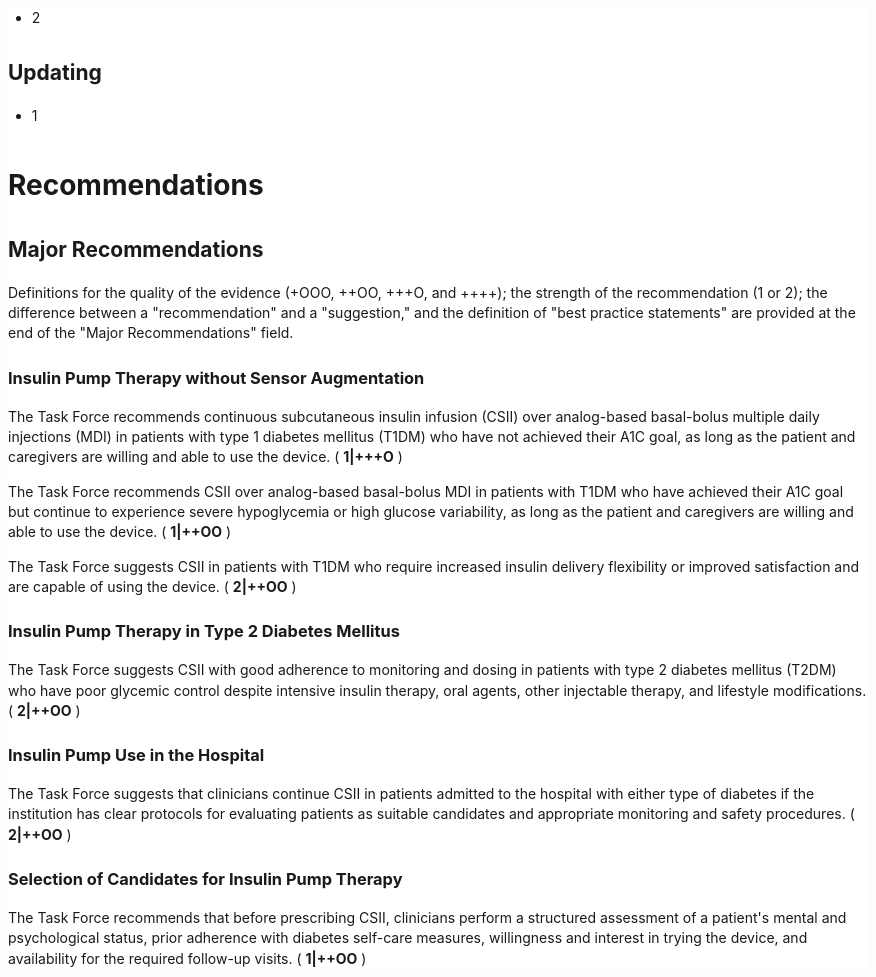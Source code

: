 - 2

## Updating

- 1

# Recommendations

## Major Recommendations



Definitions for the quality of the evidence (+OOO, ++OO, +++O, and ++++); the strength of the recommendation (1 or 2); the difference between a "recommendation" and a "suggestion," and the definition of "best practice statements" are provided at the end of the "Major Recommendations" field. 


###  Insulin Pump Therapy without Sensor Augmentation 


The Task Force recommends continuous subcutaneous insulin infusion (CSII) over analog-based basal-bolus multiple daily injections (MDI) in patients with type 1 diabetes mellitus (T1DM) who have not achieved their A1C goal, as long as the patient and caregivers are willing and able to use the device. ( **1|+++O** ) 


The Task Force recommends CSII over analog-based basal-bolus MDI in patients with T1DM who have achieved their A1C goal but continue to experience severe hypoglycemia or high glucose variability, as long as the patient and caregivers are willing and able to use the device. ( **1|++OO** ) 


The Task Force suggests CSII in patients with T1DM who require increased insulin delivery flexibility or improved satisfaction and are capable of using the device. ( **2|++OO** ) 


###  Insulin Pump Therapy in Type 2 Diabetes Mellitus 


The Task Force suggests CSII with good adherence to monitoring and dosing in patients with type 2 diabetes mellitus (T2DM) who have poor glycemic control despite intensive insulin therapy, oral agents, other injectable therapy, and lifestyle modifications. ( **2|++OO** ) 


###  Insulin Pump Use in the Hospital 


The Task Force suggests that clinicians continue CSII in patients admitted to the hospital with either type of diabetes if the institution has clear protocols for evaluating patients as suitable candidates and appropriate monitoring and safety procedures. ( **2|++OO** ) 


###  Selection of Candidates for Insulin Pump Therapy 


The Task Force recommends that before prescribing CSII, clinicians perform a structured assessment of a patient's mental and psychological status, prior adherence with diabetes self-care measures, willingness and interest in trying the device, and availability for the required follow-up visits. ( **1|++OO** ) 
